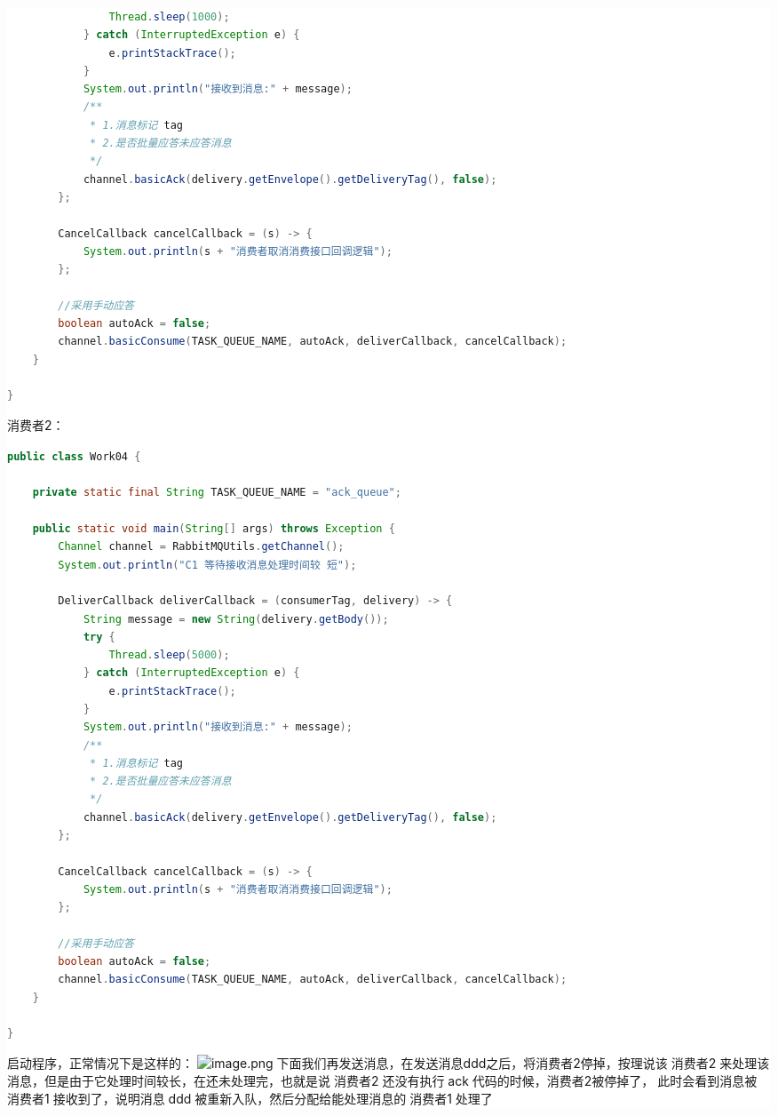```java
                Thread.sleep(1000);
            } catch (InterruptedException e) {
                e.printStackTrace();
            }
            System.out.println("接收到消息:" + message);
            /**
             * 1.消息标记 tag
             * 2.是否批量应答未应答消息
             */
            channel.basicAck(delivery.getEnvelope().getDeliveryTag(), false);
        };

        CancelCallback cancelCallback = (s) -> {
            System.out.println(s + "消费者取消消费接口回调逻辑");
        };

        //采用手动应答
        boolean autoAck = false;
        channel.basicConsume(TASK_QUEUE_NAME, autoAck, deliverCallback, cancelCallback);
    }

}
```
消费者2：
```java
public class Work04 {

    private static final String TASK_QUEUE_NAME = "ack_queue";

    public static void main(String[] args) throws Exception {
        Channel channel = RabbitMQUtils.getChannel();
        System.out.println("C1 等待接收消息处理时间较 短");

        DeliverCallback deliverCallback = (consumerTag, delivery) -> {
            String message = new String(delivery.getBody());
            try {
                Thread.sleep(5000);
            } catch (InterruptedException e) {
                e.printStackTrace();
            }
            System.out.println("接收到消息:" + message);
            /**
             * 1.消息标记 tag
             * 2.是否批量应答未应答消息
             */
            channel.basicAck(delivery.getEnvelope().getDeliveryTag(), false);
        };

        CancelCallback cancelCallback = (s) -> {
            System.out.println(s + "消费者取消消费接口回调逻辑");
        };

        //采用手动应答
        boolean autoAck = false;
        channel.basicConsume(TASK_QUEUE_NAME, autoAck, deliverCallback, cancelCallback);
    }

}
```
启动程序，正常情况下是这样的：
![image.png](https://cdn.nlark.com/yuque/0/2023/png/35204765/1685861890283-e306a830-ab66-459f-a45e-90bbd6b6f85a.png#averageHue=%23fcfcfc&clientId=u95ff03d9-f8c4-4&from=paste&height=252&id=u54afb199&originHeight=252&originWidth=448&originalType=binary&ratio=1&rotation=0&showTitle=false&size=16884&status=done&style=none&taskId=u5d08210f-3e98-4244-97fc-ad20b3f7320&title=&width=448)
下面我们再发送消息，在发送消息ddd之后，将消费者2停掉，按理说该 消费者2 来处理该消息，但是由于它处理时间较长，在还未处理完，也就是说 消费者2 还没有执行 ack 代码的时候，消费者2被停掉了， 此时会看到消息被 消费者1 接收到了，说明消息 ddd 被重新入队，然后分配给能处理消息的 消费者1 处理了